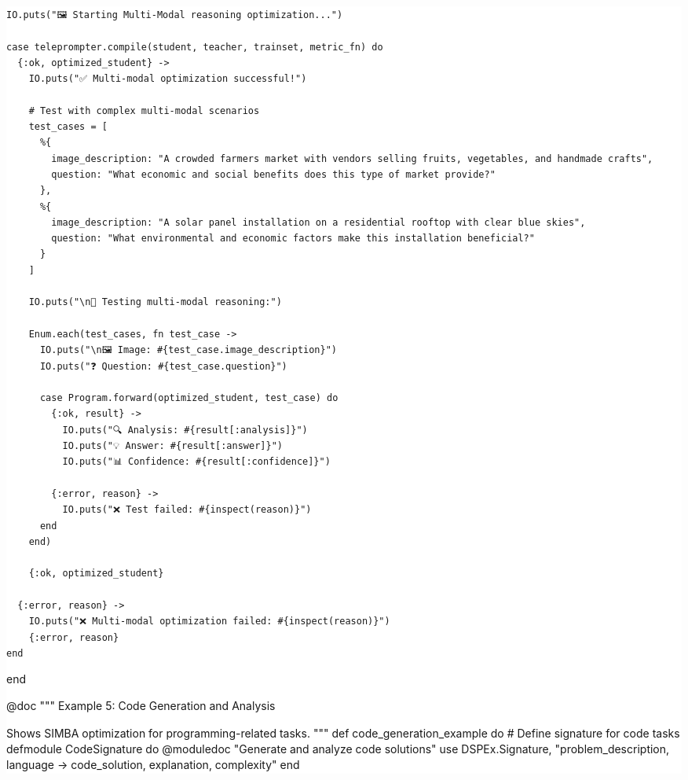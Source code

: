    IO.puts("🖼️ Starting Multi-Modal reasoning optimization...")
    
    case teleprompter.compile(student, teacher, trainset, metric_fn) do
      {:ok, optimized_student} ->
        IO.puts("✅ Multi-modal optimization successful!")
        
        # Test with complex multi-modal scenarios
        test_cases = [
          %{
            image_description: "A crowded farmers market with vendors selling fruits, vegetables, and handmade crafts",
            question: "What economic and social benefits does this type of market provide?"
          },
          %{
            image_description: "A solar panel installation on a residential rooftop with clear blue skies",
            question: "What environmental and economic factors make this installation beneficial?"
          }
        ]

        IO.puts("\n🔬 Testing multi-modal reasoning:")
        
        Enum.each(test_cases, fn test_case ->
          IO.puts("\n🖼️ Image: #{test_case.image_description}")
          IO.puts("❓ Question: #{test_case.question}")
          
          case Program.forward(optimized_student, test_case) do
            {:ok, result} ->
              IO.puts("🔍 Analysis: #{result[:analysis]}")
              IO.puts("💡 Answer: #{result[:answer]}")
              IO.puts("📊 Confidence: #{result[:confidence]}")
            
            {:error, reason} ->
              IO.puts("❌ Test failed: #{inspect(reason)}")
          end
        end)

        {:ok, optimized_student}

      {:error, reason} ->
        IO.puts("❌ Multi-modal optimization failed: #{inspect(reason)}")
        {:error, reason}
    end
  end

  @doc """
  Example 5: Code Generation and Analysis
  
  Shows SIMBA optimization for programming-related tasks.
  """
  def code_generation_example do
    # Define signature for code tasks
    defmodule CodeSignature do
      @moduledoc "Generate and analyze code solutions"
      use DSPEx.Signature, "problem_description, language -> code_solution, explanation, complexity"
    end
